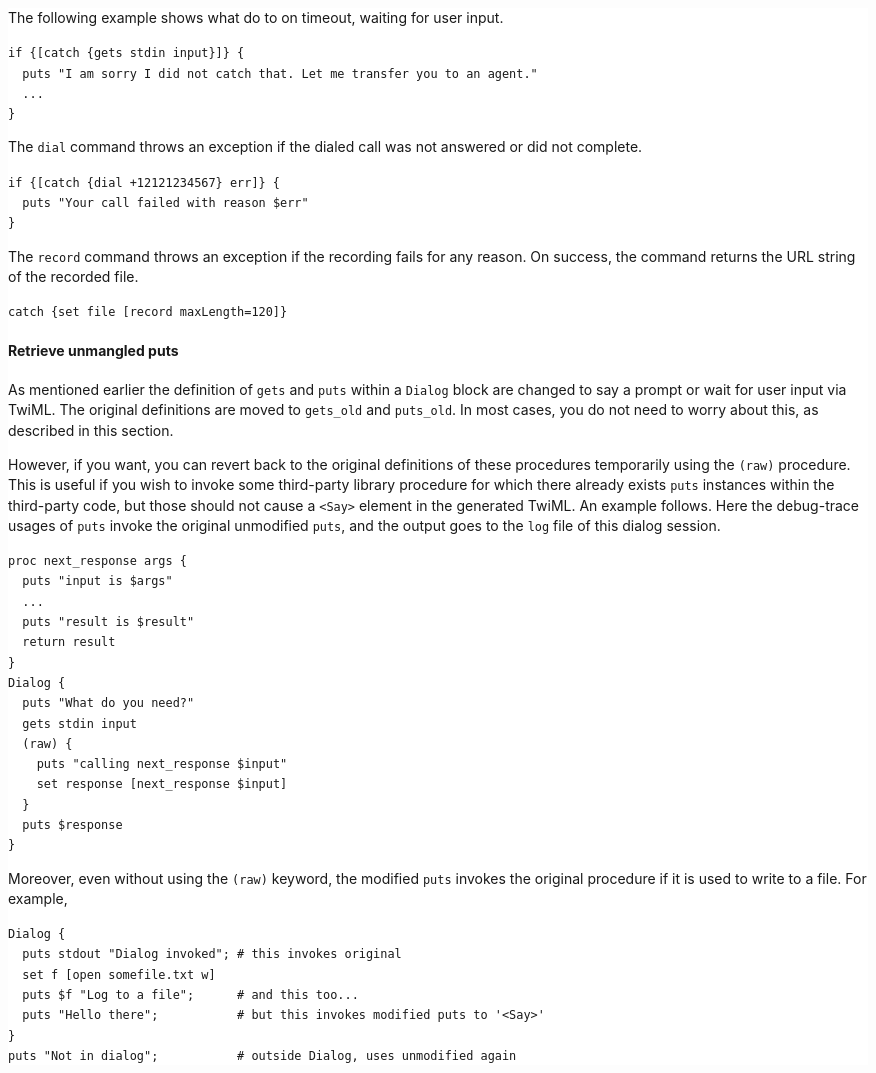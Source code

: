 The following example shows what do to on timeout, waiting for user input.
```
if {[catch {gets stdin input}]} {
  puts "I am sorry I did not catch that. Let me transfer you to an agent."
  ...
}
```

The `dial` command throws an exception if the dialed call was not answered or did not complete.
```
if {[catch {dial +12121234567} err]} {
  puts "Your call failed with reason $err"
}
```

The `record` command throws an exception if the recording fails for any reason.
On success, the command returns the URL string of the recorded file.
```
catch {set file [record maxLength=120]}
```

#### Retrieve unmangled puts

As mentioned earlier the definition of `gets` and `puts` within a `Dialog` block are changed to
say a prompt or wait for user input via TwiML. The original definitions are moved to
`gets_old` and `puts_old`. In most cases, you do not need to worry about this, as described
in this section.

However, if you want, you can revert back to the original
definitions of these procedures temporarily using the `(raw)` procedure. This is useful
if you wish to invoke some third-party library procedure for which there already exists
`puts` instances within the third-party code,
but those should not cause a `<Say>` element in the generated TwiML. An example follows.
Here the debug-trace usages of `puts` invoke
the original unmodified `puts`, and the output goes to the `log` file of this dialog session.
```
proc next_response args {
  puts "input is $args"
  ...
  puts "result is $result"
  return result
}
Dialog {
  puts "What do you need?"
  gets stdin input
  (raw) {
    puts "calling next_response $input"
    set response [next_response $input]
  }
  puts $response
}
```

Moreover, even without using the `(raw)` keyword, the modified `puts` invokes the
original procedure if it is used to write to a file. For example,
```
Dialog {
  puts stdout "Dialog invoked"; # this invokes original
  set f [open somefile.txt w]
  puts $f "Log to a file";      # and this too...
  puts "Hello there";           # but this invokes modified puts to '<Say>'
}
puts "Not in dialog";           # outside Dialog, uses unmodified again
```
